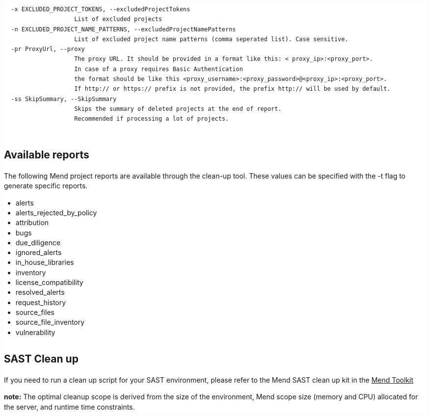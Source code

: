 ```shell
  -x EXCLUDED_PROJECT_TOKENS, --excludedProjectTokens
                    List of excluded projects
  -n EXCLUDED_PROJECT_NAME_PATTERNS, --excludedProjectNamePatterns
                    List of excluded project name patterns (comma seperated list). Case sensitive.    
  -pr ProxyUrl, --proxy
                    The proxy URL. It should be provided in a format like this: < proxy_ip>:<proxy_port>.
                    In case of a proxy requires Basic Authentication 
                    the format should be like this <proxy_username>:<proxy_password>@<proxy_ip>:<proxy_port>.
                    If http:// or https:// prefix is not provided, the prefix http:// will be used by default.
  -ss SkipSummary, --SkipSummary
					Skips the summary of deleted projects at the end of report.
					Recommended if processing a lot of projects.
                          
```

## Available reports
The following Mend project reports are available through the clean-up tool. These values can be specified with the -t flag to generate specific reports.
* alerts
* alerts_rejected_by_policy
* attribution
* bugs
* due_diligence
* ignored_alerts
* in_house_libraries
* inventory
* license_compatibility
* resolved_alerts
* request_history
* source_files
* source_file_inventory
* vulnerability

## SAST Clean up
If you need to run a clean up script for your SAST environment, please refer to the Mend SAST clean up kit in the [Mend Toolkit](https://github.com/mend-toolkit/mend-examples/tree/main/Scripts/Mend%20SAST) 

**note:** The optimal cleanup scope is derived from the size of the environment, Mend scope size (memory and CPU) allocated for the server, and runtime time constraints.    


